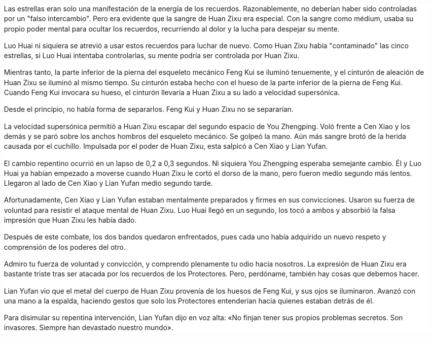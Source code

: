 

Las estrellas eran solo una manifestación de la energía de los recuerdos. Razonablemente, no deberían haber sido controladas por un "falso intercambio". Pero era evidente que la sangre de Huan Zixu era especial. Con la sangre como médium, usaba su propio poder mental para ocultar los recuerdos, recurriendo al dolor y la lucha para despejar su mente.



Luo Huai ni siquiera se atrevió a usar estos recuerdos para luchar de nuevo. Como Huan Zixu había "contaminado" las cinco estrellas, si Luo Huai intentaba controlarlas, su mente podría ser controlada por Huan Zixu.



Mientras tanto, la parte inferior de la pierna del esqueleto mecánico Feng Kui se iluminó tenuemente, y el cinturón de aleación de Huan Zixu se iluminó al mismo tiempo. Su cinturón estaba hecho con el hueso de la parte inferior de la pierna de Feng Kui. Cuando Feng Kui invocara su hueso, el cinturón llevaría a Huan Zixu a su lado a velocidad supersónica.



Desde el principio, no había forma de separarlos. Feng Kui y Huan Zixu no se separarían.



La velocidad supersónica permitió a Huan Zixu escapar del segundo espacio de You Zhengping. Voló frente a Cen Xiao y los demás y se paró sobre los anchos hombros del esqueleto mecánico. Se golpeó la mano. Aún más sangre brotó de la herida causada por el cuchillo. Impulsada por el poder de Huan Zixu, esta salpicó a Cen Xiao y Lian Yufan.



El cambio repentino ocurrió en un lapso de 0,2 a 0,3 segundos. Ni siquiera You Zhengping esperaba semejante cambio. Él y Luo Huai ya habían empezado a moverse cuando Huan Zixu le cortó el dorso de la mano, pero fueron medio segundo más lentos. Llegaron al lado de Cen Xiao y Lian Yufan medio segundo tarde.



Afortunadamente, Cen Xiao y Lian Yufan estaban mentalmente preparados y firmes en sus convicciones. Usaron su fuerza de voluntad para resistir el ataque mental de Huan Zixu. Luo Huai llegó en un segundo, los tocó a ambos y absorbió la falsa impresión que Huan Zixu les había dado.



Después de este combate, los dos bandos quedaron enfrentados, pues cada uno había adquirido un nuevo respeto y comprensión de los poderes del otro.



Admiro tu fuerza de voluntad y convicción, y comprendo plenamente tu odio hacia nosotros. La expresión de Huan Zixu era bastante triste tras ser atacada por los recuerdos de los Protectores. Pero, perdóname, también hay cosas que debemos hacer.



Lian Yufan vio que el metal del cuerpo de Huan Zixu provenía de los huesos de Feng Kui, y sus ojos se iluminaron. Avanzó con una mano a la espalda, haciendo gestos que solo los Protectores entenderían hacia quienes estaban detrás de él.



Para disimular su repentina intervención, Lian Yufan dijo en voz alta: «No finjan tener sus propios problemas secretos. Son invasores. Siempre han devastado nuestro mundo».
